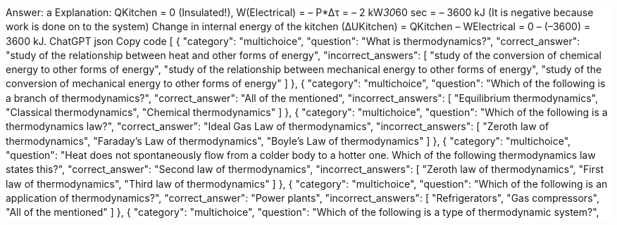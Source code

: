 Answer: a
Explanation: QKitchen = 0 (Insulated!),
W(Electrical) = – P*∆τ = – 2 kW*30*60 sec = – 3600 kJ
(It is negative because work is done on to the system)
Change in internal energy of the kitchen (∆UKitchen) = QKitchen – WElectrical
= 0 – (–3600) = 3600 kJ.
ChatGPT
json
Copy code
[
    {
        "category": "multichoice",
        "question": "What is thermodynamics?",
        "correct_answer": "study of the relationship between heat and other forms of energy",
        "incorrect_answers": [
            "study of the conversion of chemical energy to other forms of energy",
            "study of the relationship between mechanical energy to other forms of energy",
            "study of the conversion of mechanical energy to other forms of energy"
        ]
    },
    {
        "category": "multichoice",
        "question": "Which of the following is a branch of thermodynamics?",
        "correct_answer": "All of the mentioned",
        "incorrect_answers": [
            "Equilibrium thermodynamics",
            "Classical thermodynamics",
            "Chemical thermodynamics"
        ]
    },
    {
        "category": "multichoice",
        "question": "Which of the following is a thermodynamics law?",
        "correct_answer": "Ideal Gas Law of thermodynamics",
        "incorrect_answers": [
            "Zeroth law of thermodynamics",
            "Faraday’s Law of thermodynamics",
            "Boyle’s Law of thermodynamics"
        ]
    },
    {
        "category": "multichoice",
        "question": "Heat does not spontaneously flow from a colder body to a hotter one. Which of the following thermodynamics law states this?",
        "correct_answer": "Second law of thermodynamics",
        "incorrect_answers": [
            "Zeroth law of thermodynamics",
            "First law of thermodynamics",
            "Third law of thermodynamics"
        ]
    },
    {
        "category": "multichoice",
        "question": "Which of the following is an application of thermodynamics?",
        "correct_answer": "Power plants",
        "incorrect_answers": [
            "Refrigerators",
            "Gas compressors",
            "All of the mentioned"
        ]
    },
    {
        "category": "multichoice",
        "question": "Which of the following is a type of thermodynamic system?",